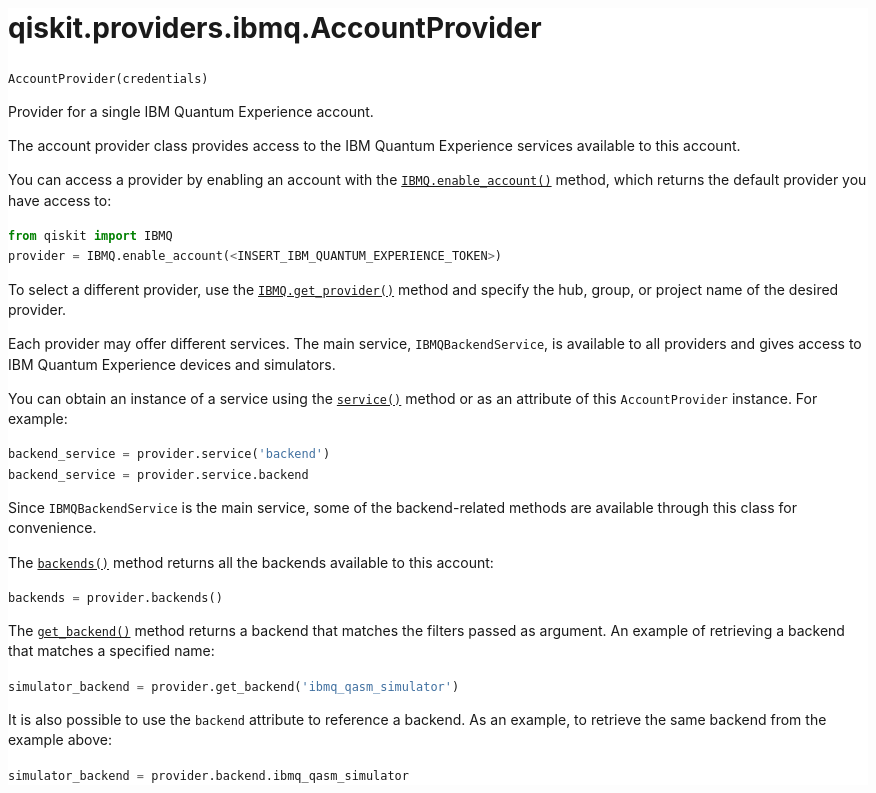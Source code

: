 # qiskit.providers.ibmq.AccountProvider

<span id="undefined" />

`AccountProvider(credentials)`

Provider for a single IBM Quantum Experience account.

The account provider class provides access to the IBM Quantum Experience services available to this account.

You can access a provider by enabling an account with the [`IBMQ.enable_account()`](qiskit.providers.ibmq.IBMQFactory#qiskit.providers.ibmq.IBMQFactory.enable_account "qiskit.providers.ibmq.IBMQFactory.enable_account") method, which returns the default provider you have access to:

```python
from qiskit import IBMQ
provider = IBMQ.enable_account(<INSERT_IBM_QUANTUM_EXPERIENCE_TOKEN>)
```

To select a different provider, use the [`IBMQ.get_provider()`](qiskit.providers.ibmq.IBMQFactory#qiskit.providers.ibmq.IBMQFactory.get_provider "qiskit.providers.ibmq.IBMQFactory.get_provider") method and specify the hub, group, or project name of the desired provider.

Each provider may offer different services. The main service, `IBMQBackendService`, is available to all providers and gives access to IBM Quantum Experience devices and simulators.

You can obtain an instance of a service using the [`service()`](#qiskit.providers.ibmq.AccountProvider.service "qiskit.providers.ibmq.AccountProvider.service") method or as an attribute of this `AccountProvider` instance. For example:

```python
backend_service = provider.service('backend')
backend_service = provider.service.backend
```

Since `IBMQBackendService` is the main service, some of the backend-related methods are available through this class for convenience.

The [`backends()`](#qiskit.providers.ibmq.AccountProvider.backends "qiskit.providers.ibmq.AccountProvider.backends") method returns all the backends available to this account:

```python
backends = provider.backends()
```

The [`get_backend()`](#qiskit.providers.ibmq.AccountProvider.get_backend "qiskit.providers.ibmq.AccountProvider.get_backend") method returns a backend that matches the filters passed as argument. An example of retrieving a backend that matches a specified name:

```python
simulator_backend = provider.get_backend('ibmq_qasm_simulator')
```

It is also possible to use the `backend` attribute to reference a backend. As an example, to retrieve the same backend from the example above:

```python
simulator_backend = provider.backend.ibmq_qasm_simulator
```
